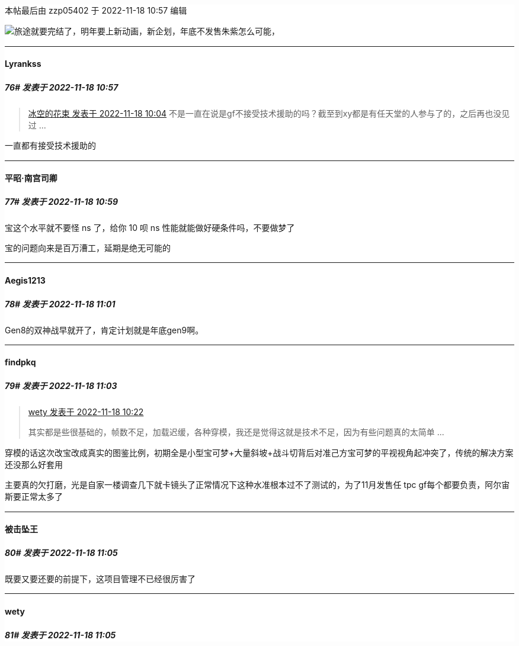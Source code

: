  本帖最后由 zzp05402 于 2022-11-18 10:57 编辑 

<img src="https://static.saraba1st.com/image/smiley/face2017/004.gif" referrerpolicy="no-referrer">旅途就要完结了，明年要上新动画，新企划，年底不发售朱紫怎么可能，

*****

####  Lyrankss  
##### 76#       发表于 2022-11-18 10:57

<blockquote><a href="httphttps://bbs.saraba1st.com/2b/forum.php?mod=redirect&amp;goto=findpost&amp;pid=58484192&amp;ptid=2105611" target="_blank">冰空的花束 发表于 2022-11-18 10:04</a>
不是一直在说是gf不接受技术援助的吗？截至到xy都是有任天堂的人参与了的，之后再也没见过 ...</blockquote>
一直都有接受技术援助的



*****

####  平昭·南宫司卿  
##### 77#       发表于 2022-11-18 10:59

宝这个水平就不要怪 ns 了，给你 10 呗 ns 性能就能做好硬条件吗，不要做梦了

宝的问题向来是百万漕工，延期是绝无可能的

*****

####  Aegis1213  
##### 78#       发表于 2022-11-18 11:01

Gen8的双神战早就开了，肯定计划就是年底gen9啊。

*****

####  findpkq  
##### 79#       发表于 2022-11-18 11:03

<blockquote><a href="httphttps://bbs.saraba1st.com/2b/forum.php?mod=redirect&amp;goto=findpost&amp;pid=58484435&amp;ptid=2105611" target="_blank">wety 发表于 2022-11-18 10:22</a>

其实都是些很基础的，帧数不足，加载迟缓，各种穿模，我还是觉得这就是技术不足，因为有些问题真的太简单 ...</blockquote>
穿模的话这次改宝改成真实的图鉴比例，初期全是小型宝可梦+大量斜坡+战斗切背后对准己方宝可梦的平视视角起冲突了，传统的解决方案还没那么好套用

主要真的欠打磨，光是自家一楼调查几下就卡镜头了正常情况下这种水准根本过不了测试的，为了11月发售任 tpc gf每个都要负责，阿尔宙斯要正常太多了

*****

####  被击坠王  
##### 80#       发表于 2022-11-18 11:05

既要又要还要的前提下，这项目管理不已经很厉害了



*****

####  wety  
##### 81#       发表于 2022-11-18 11:05

